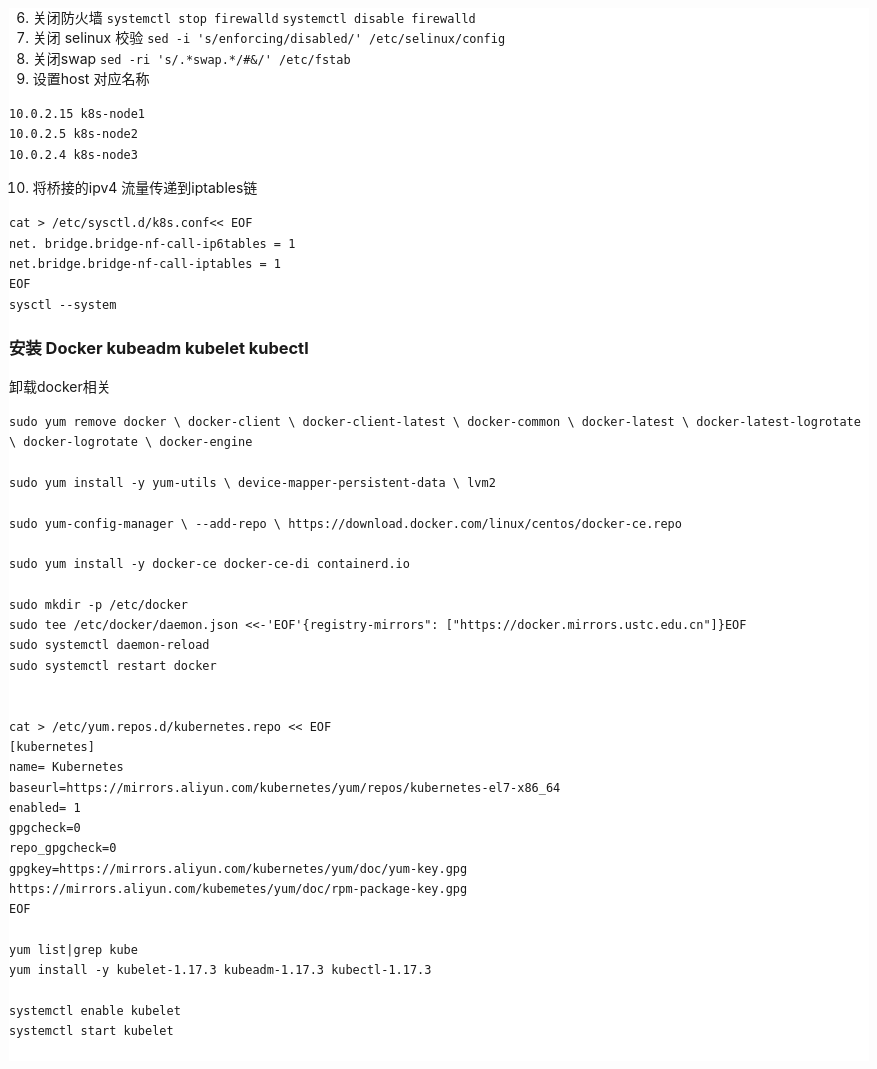 6. 关闭防火墙 `systemctl stop firewalld`  `systemctl disable firewalld`  
7. 关闭 selinux 校验  `sed -i 's/enforcing/disabled/' /etc/selinux/config`  
8. 关闭swap `sed -ri 's/.*swap.*/#&/' /etc/fstab`
9. 设置host 对应名称

```
10.0.2.15 k8s-node1
10.0.2.5 k8s-node2
10.0.2.4 k8s-node3
```

10. 将桥接的ipv4 流量传递到iptables链 

```
cat > /etc/sysctl.d/k8s.conf<< EOF
net. bridge.bridge-nf-call-ip6tables = 1
net.bridge.bridge-nf-call-iptables = 1
EOF
sysctl --system  

```

### 安装 Docker kubeadm kubelet kubectl

卸载docker相关   

```
sudo yum remove docker \ docker-client \ docker-client-latest \ docker-common \ docker-latest \ docker-latest-logrotate \ docker-logrotate \ docker-engine

sudo yum install -y yum-utils \ device-mapper-persistent-data \ lvm2

sudo yum-config-manager \ --add-repo \ https://download.docker.com/linux/centos/docker-ce.repo

sudo yum install -y docker-ce docker-ce-di containerd.io

sudo mkdir -p /etc/docker
sudo tee /etc/docker/daemon.json <<-'EOF'{registry-mirrors": ["https://docker.mirrors.ustc.edu.cn"]}EOF
sudo systemctl daemon-reload
sudo systemctl restart docker


cat > /etc/yum.repos.d/kubernetes.repo << EOF
[kubernetes]
name= Kubernetes
baseurl=https://mirrors.aliyun.com/kubernetes/yum/repos/kubernetes-el7-x86_64
enabled= 1
gpgcheck=0
repo_gpgcheck=0
gpgkey=https://mirrors.aliyun.com/kubernetes/yum/doc/yum-key.gpg
https://mirrors.aliyun.com/kubemetes/yum/doc/rpm-package-key.gpg
EOF

yum list|grep kube
yum install -y kubelet-1.17.3 kubeadm-1.17.3 kubectl-1.17.3

systemctl enable kubelet
systemctl start kubelet


```
